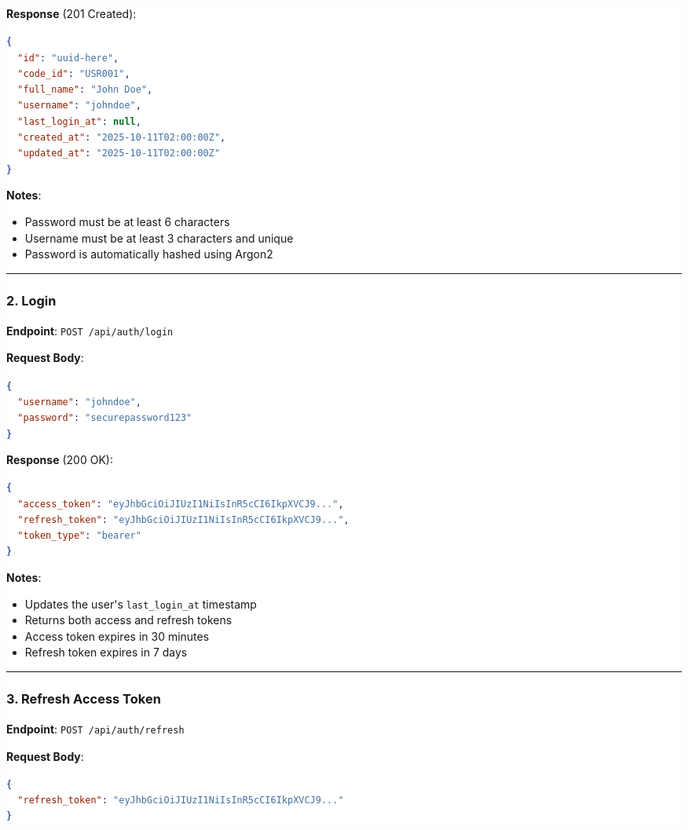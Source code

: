 **Response** (201 Created):
```json
{
  "id": "uuid-here",
  "code_id": "USR001",
  "full_name": "John Doe",
  "username": "johndoe",
  "last_login_at": null,
  "created_at": "2025-10-11T02:00:00Z",
  "updated_at": "2025-10-11T02:00:00Z"
}
```

**Notes**:
- Password must be at least 6 characters
- Username must be at least 3 characters and unique
- Password is automatically hashed using Argon2

---

### 2. Login

**Endpoint**: `POST /api/auth/login`

**Request Body**:
```json
{
  "username": "johndoe",
  "password": "securepassword123"
}
```

**Response** (200 OK):
```json
{
  "access_token": "eyJhbGciOiJIUzI1NiIsInR5cCI6IkpXVCJ9...",
  "refresh_token": "eyJhbGciOiJIUzI1NiIsInR5cCI6IkpXVCJ9...",
  "token_type": "bearer"
}
```

**Notes**:
- Updates the user's `last_login_at` timestamp
- Returns both access and refresh tokens
- Access token expires in 30 minutes
- Refresh token expires in 7 days

---

### 3. Refresh Access Token

**Endpoint**: `POST /api/auth/refresh`

**Request Body**:
```json
{
  "refresh_token": "eyJhbGciOiJIUzI1NiIsInR5cCI6IkpXVCJ9..."
}
```
